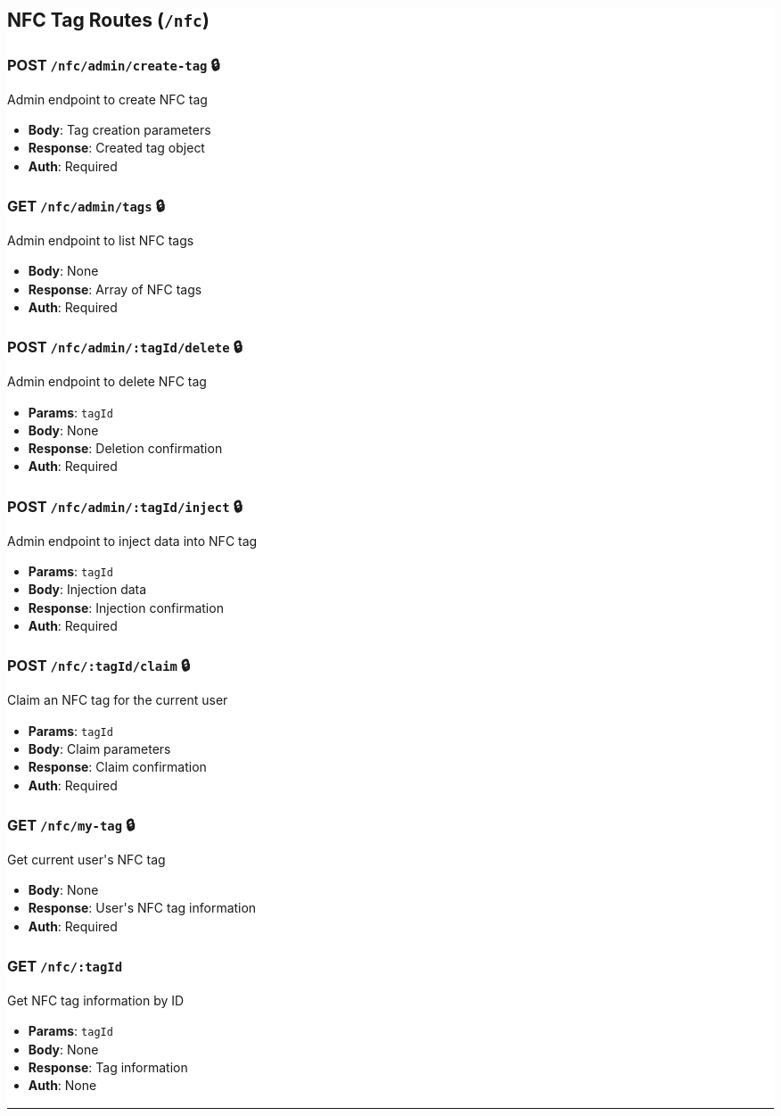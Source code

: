 
## NFC Tag Routes (`/nfc`)

### POST `/nfc/admin/create-tag` 🔒
Admin endpoint to create NFC tag
- **Body**: Tag creation parameters
- **Response**: Created tag object
- **Auth**: Required

### GET `/nfc/admin/tags` 🔒
Admin endpoint to list NFC tags
- **Body**: None
- **Response**: Array of NFC tags
- **Auth**: Required

### POST `/nfc/admin/:tagId/delete` 🔒
Admin endpoint to delete NFC tag
- **Params**: `tagId`
- **Body**: None
- **Response**: Deletion confirmation
- **Auth**: Required

### POST `/nfc/admin/:tagId/inject` 🔒
Admin endpoint to inject data into NFC tag
- **Params**: `tagId`
- **Body**: Injection data
- **Response**: Injection confirmation
- **Auth**: Required

### POST `/nfc/:tagId/claim` 🔒
Claim an NFC tag for the current user
- **Params**: `tagId`
- **Body**: Claim parameters
- **Response**: Claim confirmation
- **Auth**: Required

### GET `/nfc/my-tag` 🔒
Get current user's NFC tag
- **Body**: None
- **Response**: User's NFC tag information
- **Auth**: Required

### GET `/nfc/:tagId`
Get NFC tag information by ID
- **Params**: `tagId`
- **Body**: None
- **Response**: Tag information
- **Auth**: None

---